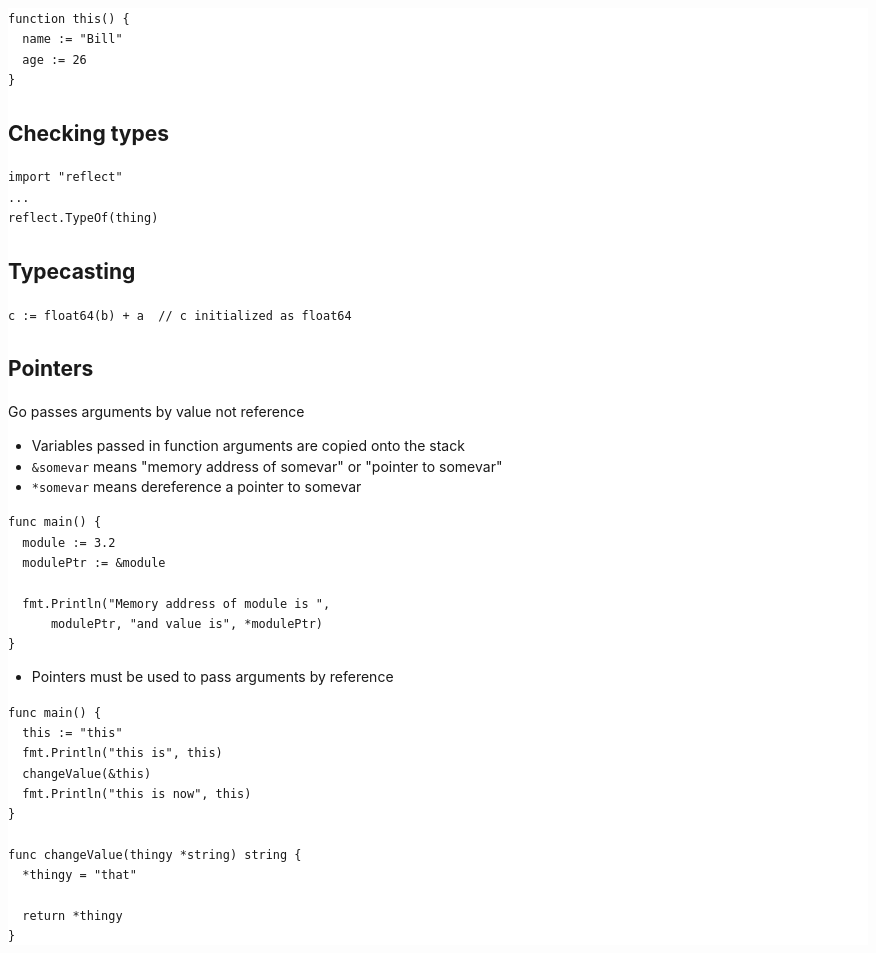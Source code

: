 ```
function this() {
  name := "Bill"
  age := 26
}
```

## Checking types

```
import "reflect"
...
reflect.TypeOf(thing)
```

## Typecasting

```
c := float64(b) + a  // c initialized as float64
```

## Pointers

Go passes arguments by value not reference

* Variables passed in function arguments are copied onto the stack
* `&somevar` means "memory address of somevar" or "pointer to somevar"
* `*somevar` means dereference a pointer to somevar

```
func main() {
  module := 3.2
  modulePtr := &module

  fmt.Println("Memory address of module is ",
      modulePtr, "and value is", *modulePtr)
}
```

* Pointers must be used to pass arguments by reference

```
func main() {
  this := "this"
  fmt.Println("this is", this)
  changeValue(&this)
  fmt.Println("this is now", this)
}

func changeValue(thingy *string) string {
  *thingy = "that"

  return *thingy
}
```
